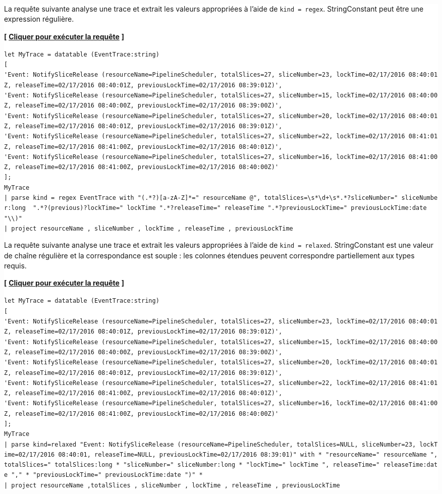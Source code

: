 La requête suivante analyse une trace et extrait les valeurs appropriées à l’aide de `kind = regex`. StringConstant peut être une expression régulière.

**\[** [**Cliquer pour exécuter la requête**](https://dataexplorer.azure.com/clusters/help/databases/Samples?query=H4sIAAAAAAAEAN2UQU%2fCQBCF7036HyZ7gWKRbVHQmgY9eNPGCCcoh9KOsLK0ZLtFMf54l6LQBgUuXEyTTbP7pt3vvclwlPC47IkgRHAhCqR6Rhyher%2fAWOb7TioFi8eGrg10rZLvO%2bAlkr0su5yF%2bIwcg1SVCEyTTIToBTN0n9gcOYuxG04wyjgKE2QiA56XpK7dNiFdvXrZbITCtZsm8CSc9piqpXbDajdsarWAXjkX1KFW3wSx%2fs8exVzggiVZ%2bvD7h5rXK5lRMU%2bHYV3uxaAHMehxGPS0GDb9F2nY9t8Y1kEM66g01rSnbarWXowDTXU8xqqpdG14o2vfE0HXPmEeCHX%2fKYsjNR8EjvEdtqMB3picAKme1zrGIKh%2f3NX7w5pLoEgLt6SM56c1PzpTq6oqYpIitMOTeAxAlKb6c3Wjs3GBbAzJJUV8UjQjP91BJztuOGryKbHvGwQgxxbJK4ayTFKKBbahQCkA2DX7C29veJJmBQAA) **\]**

```Kusto
let MyTrace = datatable (EventTrace:string)
[
'Event: NotifySliceRelease (resourceName=PipelineScheduler, totalSlices=27, sliceNumber=23, lockTime=02/17/2016 08:40:01Z, releaseTime=02/17/2016 08:40:01Z, previousLockTime=02/17/2016 08:39:01Z)',
'Event: NotifySliceRelease (resourceName=PipelineScheduler, totalSlices=27, sliceNumber=15, lockTime=02/17/2016 08:40:00Z, releaseTime=02/17/2016 08:40:00Z, previousLockTime=02/17/2016 08:39:00Z)',
'Event: NotifySliceRelease (resourceName=PipelineScheduler, totalSlices=27, sliceNumber=20, lockTime=02/17/2016 08:40:01Z, releaseTime=02/17/2016 08:40:01Z, previousLockTime=02/17/2016 08:39:01Z)',
'Event: NotifySliceRelease (resourceName=PipelineScheduler, totalSlices=27, sliceNumber=22, lockTime=02/17/2016 08:41:01Z, releaseTime=02/17/2016 08:41:00Z, previousLockTime=02/17/2016 08:40:01Z)',
'Event: NotifySliceRelease (resourceName=PipelineScheduler, totalSlices=27, sliceNumber=16, lockTime=02/17/2016 08:41:00Z, releaseTime=02/17/2016 08:41:00Z, previousLockTime=02/17/2016 08:40:00Z)'
];
MyTrace
| parse kind = regex EventTrace with "(.*?)[a-zA-Z]*=" resourceName @", totalSlices=\s*\d+\s*.*?sliceNumber=" sliceNumber:long  ".*?(previous)?lockTime=" lockTime ".*?releaseTime=" releaseTime ".*?previousLockTime=" previousLockTime:date "\\)"  
| project resourceName , sliceNumber , lockTime , releaseTime , previousLockTime
```

La requête suivante analyse une trace et extrait les valeurs appropriées à l’aide de `kind = relaxed`. StringConstant est une valeur de chaîne régulière et la correspondance est souple : les colonnes étendues peuvent correspondre partiellement aux types requis.

**\[** [**Cliquer pour exécuter la requête**](https://dataexplorer.azure.com/clusters/help/databases/Samples?query=H4sIAAAAAAAEAN2US0%2fCQBDH7036HSZ7wZpN2BYFrenRGzZG4KLxUNoRVpYu2W5REj%2b83fKw9QE1kYvppTOZx%2f%2b3MxmBGm5WQxXFCAEkkS6%2bsUA4uV5iqku%2fn2nF04ljWw%2b21Sr9PoRS86fVQPAY71BglBUpCjOZqxjDaI7BLV%2bg4CkO4ikmuUBFQUsdiTIlC7wehcz8hvl8jCrwOhSEjGdDXuQyr%2b322h5zu8Au%2fDPmM%2feeglr32ROxULjkMs%2f63xfqXJowp0WPh%2bGe78VgBzFYMwx2XAyP%2fYtpeN7PGO5BDLfRNNa0x12q7l6MA0vVHMMslW09XtnW5iLY1hssIlXon%2fE0CYom0SsmQP6IMxz1%2b7%2b7AnXQdX6TNXMIvHA9hVMgNYEEqiaQuj5StXwh04kpUNVLqup3ETsCsoMxpavSSdXyi7NrIohJ%2foJDtoRbzybcMeFQjkjJZ4x1nYVWtEPtleHjjaGmCujnVu%2fWU75tHgYAAA%3d%3d) **\]**

```Kusto
let MyTrace = datatable (EventTrace:string)
[
'Event: NotifySliceRelease (resourceName=PipelineScheduler, totalSlices=27, sliceNumber=23, lockTime=02/17/2016 08:40:01Z, releaseTime=02/17/2016 08:40:01Z, previousLockTime=02/17/2016 08:39:01Z)',
'Event: NotifySliceRelease (resourceName=PipelineScheduler, totalSlices=27, sliceNumber=15, lockTime=02/17/2016 08:40:00Z, releaseTime=02/17/2016 08:40:00Z, previousLockTime=02/17/2016 08:39:00Z)',
'Event: NotifySliceRelease (resourceName=PipelineScheduler, totalSlices=27, sliceNumber=20, lockTime=02/17/2016 08:40:01Z, releaseTime=02/17/2016 08:40:01Z, previousLockTime=02/17/2016 08:39:01Z)',
'Event: NotifySliceRelease (resourceName=PipelineScheduler, totalSlices=27, sliceNumber=22, lockTime=02/17/2016 08:41:01Z, releaseTime=02/17/2016 08:41:00Z, previousLockTime=02/17/2016 08:40:01Z)',
'Event: NotifySliceRelease (resourceName=PipelineScheduler, totalSlices=27, sliceNumber=16, lockTime=02/17/2016 08:41:00Z, releaseTime=02/17/2016 08:41:00Z, previousLockTime=02/17/2016 08:40:00Z)'
];
MyTrace
| parse kind=relaxed "Event: NotifySliceRelease (resourceName=PipelineScheduler, totalSlices=NULL, sliceNumber=23, lockTime=02/17/2016 08:40:01, releaseTime=NULL, previousLockTime=02/17/2016 08:39:01)" with * "resourceName=" resourceName ", totalSlices=" totalSlices:long * "sliceNumber=" sliceNumber:long * "lockTime=" lockTime ", releaseTime=" releaseTime:date "," * "previousLockTime=" previousLockTime:date ")" *  
| project resourceName ,totalSlices , sliceNumber , lockTime , releaseTime , previousLockTime
```
